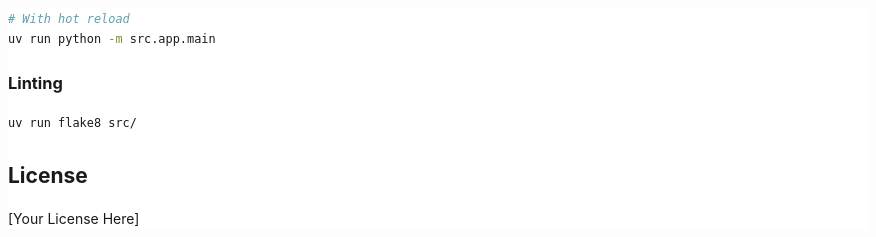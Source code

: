 ```bash
# With hot reload
uv run python -m src.app.main
```

### Linting

```bash
uv run flake8 src/
```

## License

[Your License Here]
